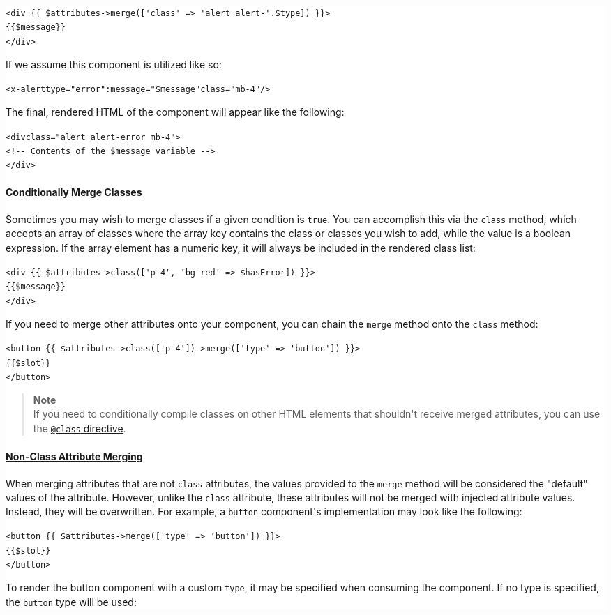 ```blade	
<div {{ $attributes->merge(['class' => 'alert alert-'.$type]) }}>
{{$message}}
</div>
```
If we assume this component is utilized like so:

```blade	
<x-alerttype="error":message="$message"class="mb-4"/>
```
The final, rendered HTML of the component will appear like the following:

```blade	
<divclass="alert alert-error mb-4">
<!-- Contents of the $message variable -->
</div>
```
#### [Conditionally Merge Classes](#conditionally-merge-classes)
Sometimes you may wish to merge classes if a given condition is `true`. You can accomplish this via the `class` method, which accepts an array of classes where the array key contains the class or classes you wish to add, while the value is a boolean expression. If the array element has a numeric key, it will always be included in the rendered class list:

```blade	
<div {{ $attributes->class(['p-4', 'bg-red' => $hasError]) }}>
{{$message}}
</div>
```
If you need to merge other attributes onto your component, you can chain the `merge` method onto the `class` method:

```blade	
<button {{ $attributes->class(['p-4'])->merge(['type' => 'button']) }}>
{{$slot}}
</button>
```
> **Note**  
>  If you need to conditionally compile classes on other HTML elements that shouldn't receive merged attributes, you can use the [`@class` directive](#conditional-classes).

#### [Non-Class Attribute Merging](#non-class-attribute-merging)
When merging attributes that are not `class` attributes, the values provided to the `merge` method will be considered the "default" values of the attribute. However, unlike the `class` attribute, these attributes will not be merged with injected attribute values. Instead, they will be overwritten. For example, a `button` component's implementation may look like the following:

```blade	
<button {{ $attributes->merge(['type' => 'button']) }}>
{{$slot}}
</button>
```
To render the button component with a custom `type`, it may be specified when consuming the component. If no type is specified, the `button` type will be used:
